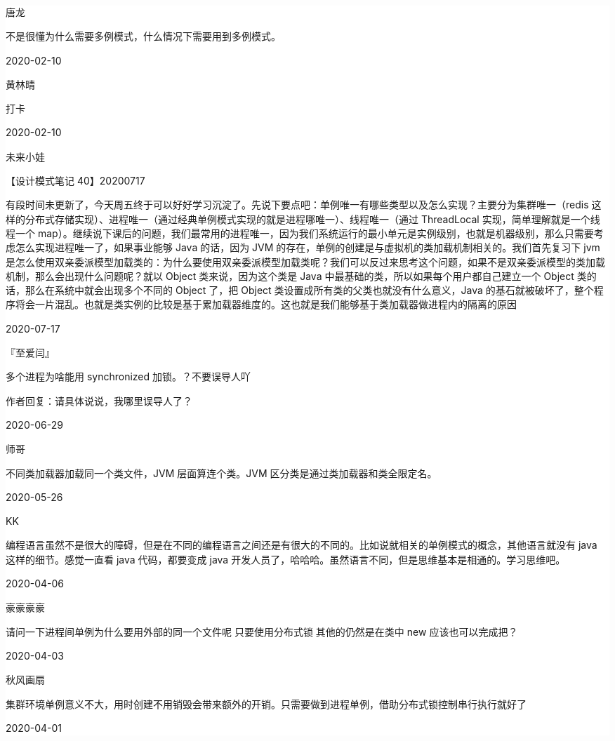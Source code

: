 唐龙

不是很懂为什么需要多例模式，什么情况下需要用到多例模式。

2020-02-10


黄林晴

打卡

2020-02-10


未来小娃

【设计模式笔记 40】20200717

有段时间未更新了，今天周五终于可以好好学习沉淀了。先说下要点吧：单例唯一有哪些类型以及怎么实现？主要分为集群唯一（redis 这样的分布式存储实现）、进程唯一（通过经典单例模式实现的就是进程哪唯一）、线程唯一（通过 ThreadLocal 实现，简单理解就是一个线程一个 map）。继续说下课后的问题，我们最常用的进程唯一，因为我们系统运行的最小单元是实例级别，也就是机器级别，那么只需要考虑怎么实现进程唯一了，如果事业能够 Java 的话，因为 JVM 的存在，单例的创建是与虚拟机的类加载机制相关的。我们首先复习下 jvm 是怎么使用双亲委派模型加载类的：为什么要使用双亲委派模型加载类呢？我们可以反过来思考这个问题，如果不是双亲委派模型的类加载机制，那么会出现什么问题呢？就以 Object 类来说，因为这个类是 Java 中最基础的类，所以如果每个用户都自己建立一个 Object 类的话，那么在系统中就会出现多个不同的 Object 了，把 Object 类设置成所有类的父类也就没有什么意义，Java 的基石就被破坏了，整个程序将会一片混乱。也就是类实例的比较是基于累加载器维度的。这也就是我们能够基于类加载器做进程内的隔离的原因

2020-07-17


『至爱闫』

多个进程为啥能用 synchronized 加锁。？不要误导人吖

作者回复：请具体说说，我哪里误导人了？

2020-06-29


师哥

不同类加载器加载同一个类文件，JVM 层面算连个类。JVM 区分类是通过类加载器和类全限定名。

2020-05-26


KK


编程语言虽然不是很大的障碍，但是在不同的编程语言之间还是有很大的不同的。比如说就相关的单例模式的概念，其他语言就没有 java 这样的细节。感觉一直看 java 代码，都要变成 java 开发人员了，哈哈哈。虽然语言不同，但是思维基本是相通的。学习思维吧。

2020-04-06


豪豪豪豪

请问一下进程间单例为什么要用外部的同一个文件呢 只要使用分布式锁 其他的仍然是在类中 new 应该也可以完成把？

2020-04-03


秋风画扇

集群环境单例意义不大，用时创建不用销毁会带来额外的开销。只需要做到进程单例，借助分布式锁控制串行执行就好了

2020-04-01

